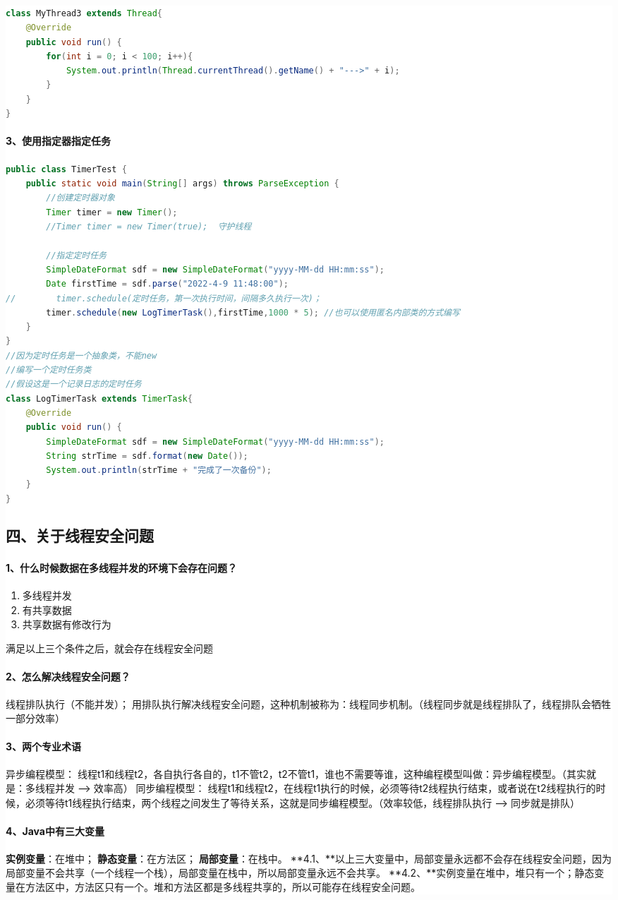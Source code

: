 ```java
class MyThread3 extends Thread{
    @Override
    public void run() {
        for(int i = 0; i < 100; i++){
            System.out.println(Thread.currentThread().getName() + "--->" + i);
        }
    }
}
```

#### 3、使用指定器指定任务

```java
public class TimerTest {
    public static void main(String[] args) throws ParseException {
        //创建定时器对象
        Timer timer = new Timer();
        //Timer timer = new Timer(true);  守护线程

        //指定定时任务
        SimpleDateFormat sdf = new SimpleDateFormat("yyyy-MM-dd HH:mm:ss");
        Date firstTime = sdf.parse("2022-4-9 11:48:00");
//        timer.schedule(定时任务，第一次执行时间，间隔多久执行一次)；
        timer.schedule(new LogTimerTask(),firstTime,1000 * 5); //也可以使用匿名内部类的方式编写
    }
}
//因为定时任务是一个抽象类，不能new
//编写一个定时任务类
//假设这是一个记录日志的定时任务
class LogTimerTask extends TimerTask{
    @Override
    public void run() {
        SimpleDateFormat sdf = new SimpleDateFormat("yyyy-MM-dd HH:mm:ss");
        String strTime = sdf.format(new Date());
        System.out.println(strTime + "完成了一次备份");
    }
}
```
## 四、关于线程安全问题

#### 1、什么时候数据在多线程并发的环境下会存在问题？

   1. 多线程并发
   2. 有共享数据
   3. 共享数据有修改行为

满足以上三个条件之后，就会存在线程安全问题
#### 2、怎么解决线程安全问题？
线程排队执行（不能并发）；
用排队执行解决线程安全问题，这种机制被称为：线程同步机制。（线程同步就是线程排队了，线程排队会牺牲一部分效率）
#### 3、两个专业术语
异步编程模型：
线程t1和线程t2，各自执行各自的，t1不管t2，t2不管t1，谁也不需要等谁，这种编程模型叫做：异步编程模型。（其实就是：多线程并发 --> 效率高）
同步编程模型：
线程t1和线程t2，在线程t1执行的时候，必须等待t2线程执行结束，或者说在t2线程执行的时候，必须等待t1线程执行结束，两个线程之间发生了等待关系，这就是同步编程模型。（效率较低，线程排队执行 --> 同步就是排队）
#### 4、Java中有三大变量
**实例变量**：在堆中；
**静态变量**：在方法区；
**局部变量**：在栈中。
**4.1、**以上三大变量中，局部变量永远都不会存在线程安全问题，因为局部变量不会共享（一个线程一个栈），局部变量在栈中，所以局部变量永远不会共享。
**4.2、**实例变量在堆中，堆只有一个；静态变量在方法区中，方法区只有一个。堆和方法区都是多线程共享的，所以可能存在线程安全问题。